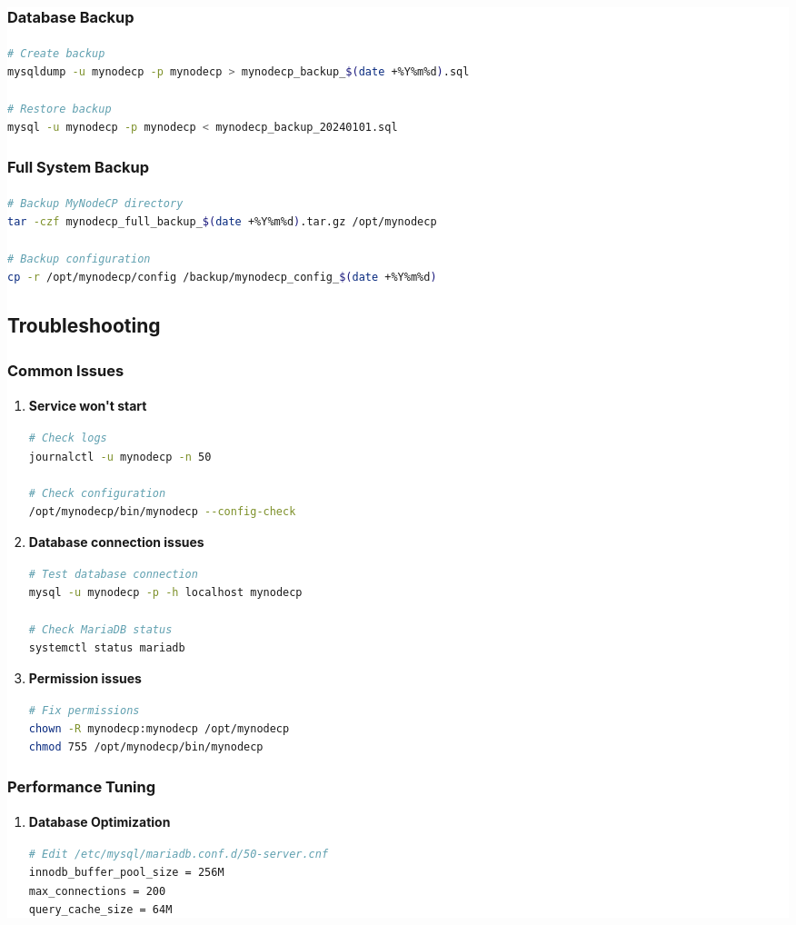 ### Database Backup
```bash
# Create backup
mysqldump -u mynodecp -p mynodecp > mynodecp_backup_$(date +%Y%m%d).sql

# Restore backup
mysql -u mynodecp -p mynodecp < mynodecp_backup_20240101.sql
```

### Full System Backup
```bash
# Backup MyNodeCP directory
tar -czf mynodecp_full_backup_$(date +%Y%m%d).tar.gz /opt/mynodecp

# Backup configuration
cp -r /opt/mynodecp/config /backup/mynodecp_config_$(date +%Y%m%d)
```

## Troubleshooting

### Common Issues

1. **Service won't start**
   ```bash
   # Check logs
   journalctl -u mynodecp -n 50
   
   # Check configuration
   /opt/mynodecp/bin/mynodecp --config-check
   ```

2. **Database connection issues**
   ```bash
   # Test database connection
   mysql -u mynodecp -p -h localhost mynodecp
   
   # Check MariaDB status
   systemctl status mariadb
   ```

3. **Permission issues**
   ```bash
   # Fix permissions
   chown -R mynodecp:mynodecp /opt/mynodecp
   chmod 755 /opt/mynodecp/bin/mynodecp
   ```

### Performance Tuning

1. **Database Optimization**
   ```bash
   # Edit /etc/mysql/mariadb.conf.d/50-server.cnf
   innodb_buffer_pool_size = 256M
   max_connections = 200
   query_cache_size = 64M
   ```
